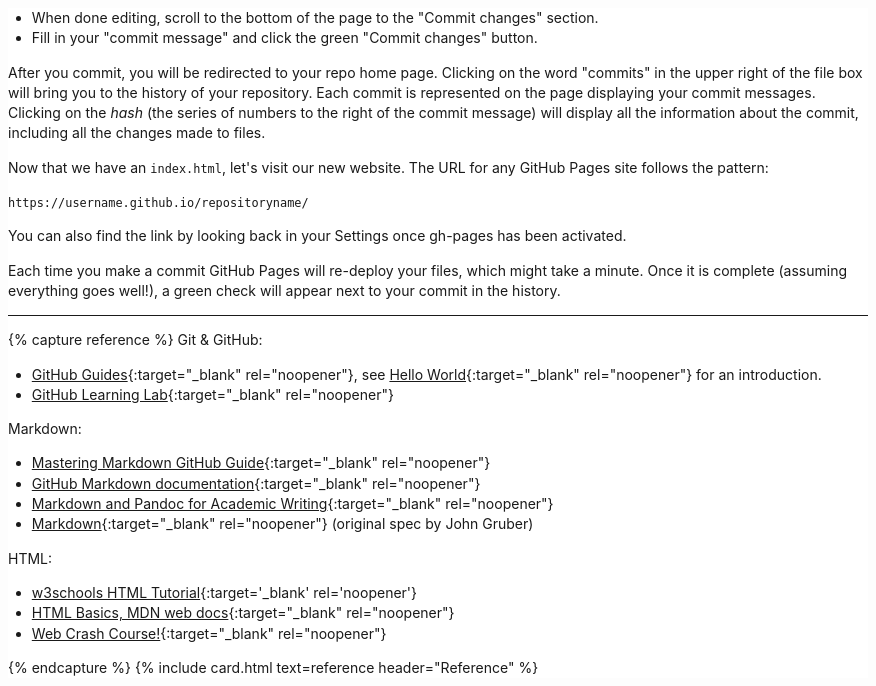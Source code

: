 - When done editing, scroll to the bottom of the page to the "Commit changes" section. 
- Fill in your "commit message" and click the green "Commit changes" button.

After you commit, you will be redirected to your repo home page.
Clicking on the word "commits" in the upper right of the file box will bring you to the history of your repository. 
Each commit is represented on the page displaying your commit messages. 
Clicking on the *hash* (the series of numbers to the right of the commit message) will display all the information about the commit, including all the changes made to files. 

Now that we have an `index.html`, let's visit our new website. 
The URL for any GitHub Pages site follows the pattern: 

`https://username.github.io/repositoryname/`

You can also find the link by looking back in your Settings once gh-pages has been activated.

Each time you make a commit GitHub Pages will re-deploy your files, which might take a minute. 
Once it is complete (assuming everything goes well!), a green check will appear next to your commit in the history.

-------------

{% capture reference %}
<span class="term">Git & GitHub:</span>

- [GitHub Guides](https://guides.github.com/){:target="_blank" rel="noopener"}, see [Hello World](https://guides.github.com/activities/hello-world/){:target="_blank" rel="noopener"} for an introduction.
- [GitHub Learning Lab](https://lab.github.com/){:target="_blank" rel="noopener"}

<span class="term">Markdown:</span>

- [Mastering Markdown GitHub Guide](https://guides.github.com/features/mastering-markdown/){:target="_blank" rel="noopener"}
- [GitHub Markdown documentation](https://docs.github.com/en/free-pro-team@latest/github/writing-on-github/basic-writing-and-formatting-syntax){:target="_blank" rel="noopener"}
- [Markdown and Pandoc for Academic Writing](https://evanwill.github.io/write-md/){:target="_blank" rel="noopener"}
- [Markdown](https://daringfireball.net/projects/markdown/){:target="_blank" rel="noopener"} (original spec by John Gruber)

<span class="term">HTML:</span>

- [w3schools HTML Tutorial](https://www.w3schools.com/html/default.asp){:target='_blank' rel='noopener'}
- [HTML Basics, MDN web docs](https://developer.mozilla.org/en-US/docs/Learn/Getting_started_with_the_web/HTML_basics){:target="_blank" rel="noopener"}
- [Web Crash Course!](https://evanwill.github.io/web-crash-course/){:target="_blank" rel="noopener"}

{% endcapture %}
{% include card.html text=reference header="Reference" %}
